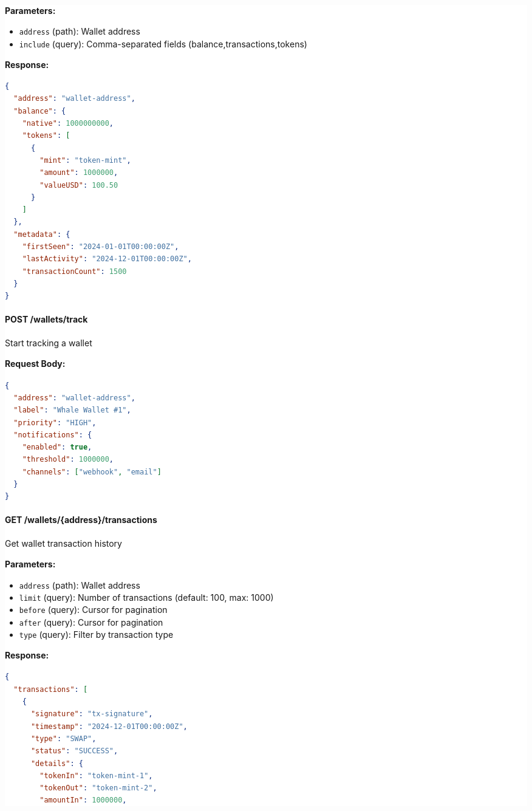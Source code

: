 **Parameters:**
- `address` (path): Wallet address
- `include` (query): Comma-separated fields (balance,transactions,tokens)

**Response:**
```json
{
  "address": "wallet-address",
  "balance": {
    "native": 1000000000,
    "tokens": [
      {
        "mint": "token-mint",
        "amount": 1000000,
        "valueUSD": 100.50
      }
    ]
  },
  "metadata": {
    "firstSeen": "2024-01-01T00:00:00Z",
    "lastActivity": "2024-12-01T00:00:00Z",
    "transactionCount": 1500
  }
}
```

#### POST /wallets/track
Start tracking a wallet

**Request Body:**
```json
{
  "address": "wallet-address",
  "label": "Whale Wallet #1",
  "priority": "HIGH",
  "notifications": {
    "enabled": true,
    "threshold": 1000000,
    "channels": ["webhook", "email"]
  }
}
```

#### GET /wallets/{address}/transactions
Get wallet transaction history

**Parameters:**
- `address` (path): Wallet address
- `limit` (query): Number of transactions (default: 100, max: 1000)
- `before` (query): Cursor for pagination
- `after` (query): Cursor for pagination
- `type` (query): Filter by transaction type

**Response:**
```json
{
  "transactions": [
    {
      "signature": "tx-signature",
      "timestamp": "2024-12-01T00:00:00Z",
      "type": "SWAP",
      "status": "SUCCESS",
      "details": {
        "tokenIn": "token-mint-1",
        "tokenOut": "token-mint-2",
        "amountIn": 1000000,
```